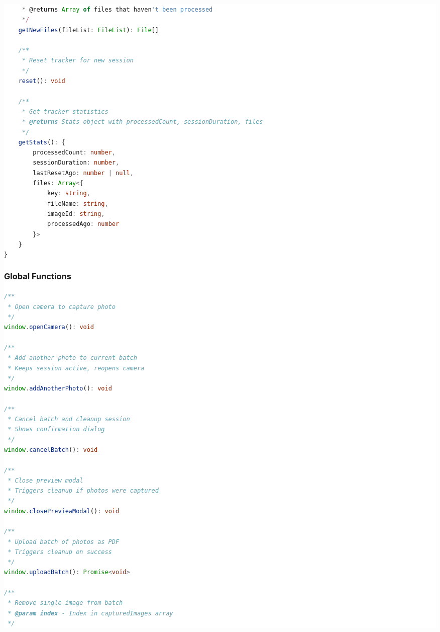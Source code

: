 ```typescript
     * @returns Array of files that haven't been processed
     */
    getNewFiles(fileList: FileList): File[]

    /**
     * Reset tracker for new session
     */
    reset(): void

    /**
     * Get tracker statistics
     * @returns Stats object with processedCount, sessionDuration, files
     */
    getStats(): {
        processedCount: number,
        sessionDuration: number,
        lastResetAgo: number | null,
        files: Array<{
            key: string,
            fileName: string,
            imageId: string,
            processedAgo: number
        }>
    }
}
```

### Global Functions

```typescript
/**
 * Open camera to capture photo
 */
window.openCamera(): void

/**
 * Add another photo to current batch
 * Keeps session active, reopens camera
 */
window.addAnotherPhoto(): void

/**
 * Cancel batch and cleanup session
 * Shows confirmation dialog
 */
window.cancelBatch(): void

/**
 * Close preview modal
 * Triggers cleanup if photos were captured
 */
window.closePreviewModal(): void

/**
 * Upload batch of photos as PDF
 * Triggers cleanup on success
 */
window.uploadBatch(): Promise<void>

/**
 * Remove single image from batch
 * @param index - Index in capturedImages array
 */
```